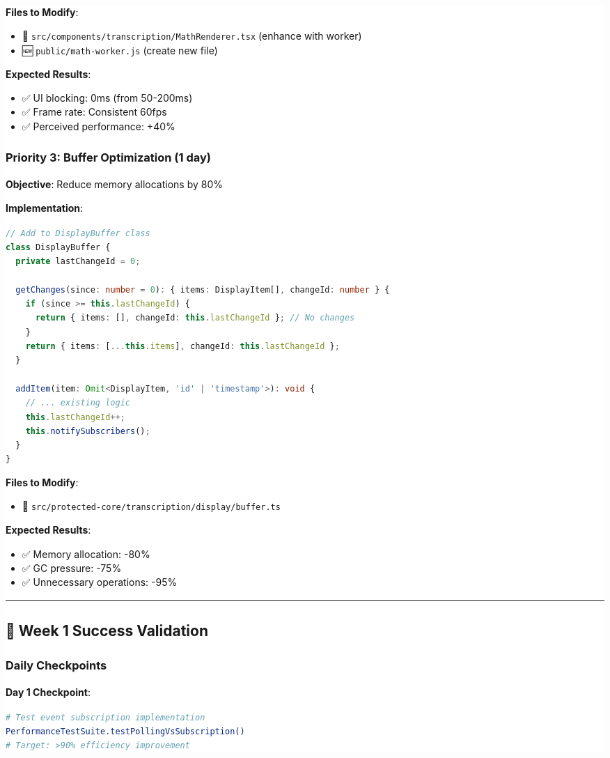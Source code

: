 **Files to Modify**:
- 📄 `src/components/transcription/MathRenderer.tsx` (enhance with worker)
- 🆕 `public/math-worker.js` (create new file)

**Expected Results**:
- ✅ UI blocking: 0ms (from 50-200ms)
- ✅ Frame rate: Consistent 60fps
- ✅ Perceived performance: +40%

### Priority 3: Buffer Optimization (1 day)

**Objective**: Reduce memory allocations by 80%

**Implementation**:
```typescript
// Add to DisplayBuffer class
class DisplayBuffer {
  private lastChangeId = 0;
  
  getChanges(since: number = 0): { items: DisplayItem[], changeId: number } {
    if (since >= this.lastChangeId) {
      return { items: [], changeId: this.lastChangeId }; // No changes
    }
    return { items: [...this.items], changeId: this.lastChangeId };
  }
  
  addItem(item: Omit<DisplayItem, 'id' | 'timestamp'>): void {
    // ... existing logic
    this.lastChangeId++;
    this.notifySubscribers();
  }
}
```

**Files to Modify**:
- 📄 `src/protected-core/transcription/display/buffer.ts`

**Expected Results**:
- ✅ Memory allocation: -80%
- ✅ GC pressure: -75%
- ✅ Unnecessary operations: -95%

---

## 📨 Week 1 Success Validation

### Daily Checkpoints

**Day 1 Checkpoint**:
```bash
# Test event subscription implementation
PerformanceTestSuite.testPollingVsSubscription()
# Target: >90% efficiency improvement
```
